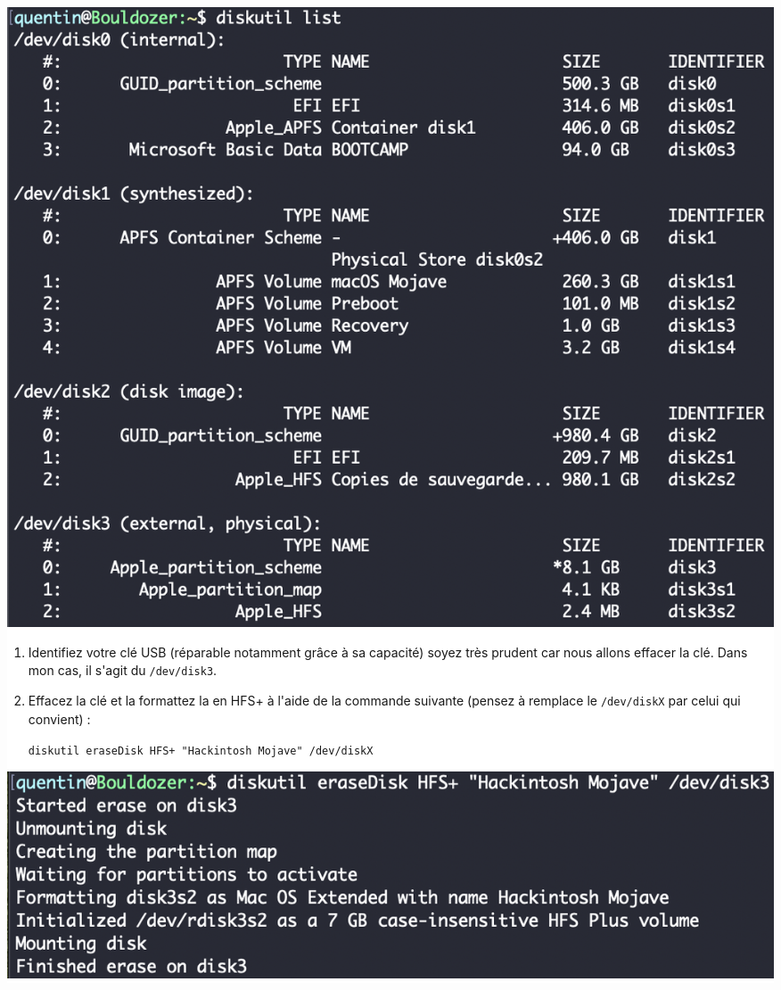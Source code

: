 ![diskutil list](../../.gitbook/assets/diskutil_list.png)

1. Identifiez votre clé USB \(réparable notamment grâce à sa capacité\) soyez très prudent car nous allons effacer la clé. Dans mon cas, il s'agit du `/dev/disk3`.
2. Effacez la clé et la formattez la en HFS+ à l'aide de la commande suivante \(pensez à remplace le `/dev/diskX` par celui qui convient\) :

   ```text
   diskutil eraseDisk HFS+ "Hackintosh Mojave" /dev/diskX
   ```

![erase disk](../../.gitbook/assets/erase_disk.png)
